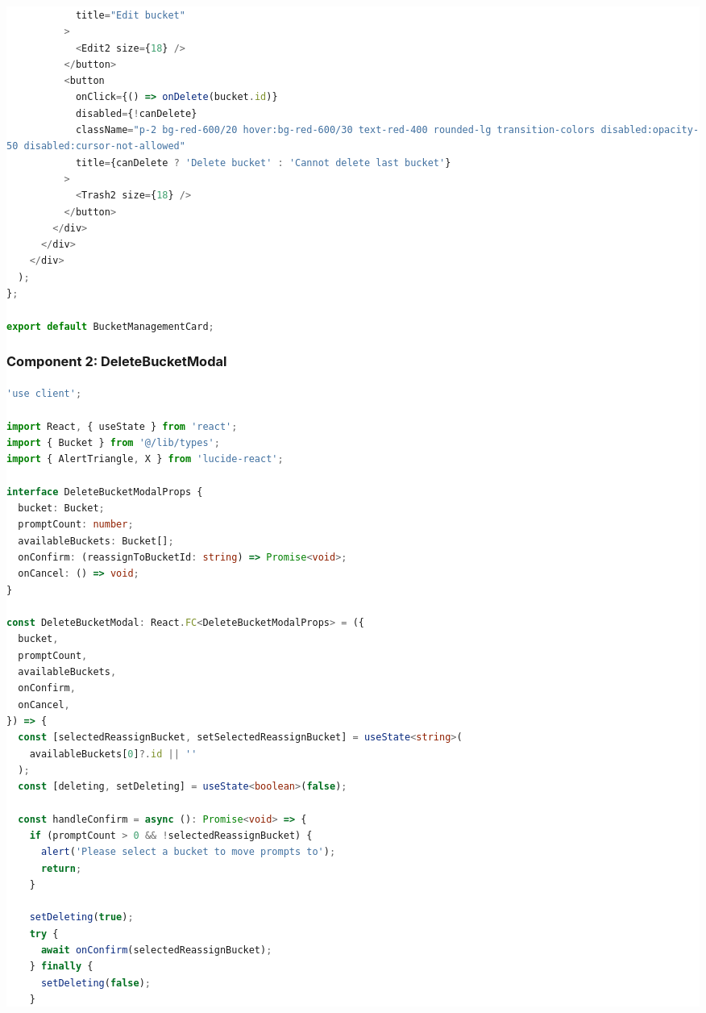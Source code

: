 ```typescript
            title="Edit bucket"
          >
            <Edit2 size={18} />
          </button>
          <button
            onClick={() => onDelete(bucket.id)}
            disabled={!canDelete}
            className="p-2 bg-red-600/20 hover:bg-red-600/30 text-red-400 rounded-lg transition-colors disabled:opacity-50 disabled:cursor-not-allowed"
            title={canDelete ? 'Delete bucket' : 'Cannot delete last bucket'}
          >
            <Trash2 size={18} />
          </button>
        </div>
      </div>
    </div>
  );
};

export default BucketManagementCard;
```

### Component 2: DeleteBucketModal

```typescript
'use client';

import React, { useState } from 'react';
import { Bucket } from '@/lib/types';
import { AlertTriangle, X } from 'lucide-react';

interface DeleteBucketModalProps {
  bucket: Bucket;
  promptCount: number;
  availableBuckets: Bucket[];
  onConfirm: (reassignToBucketId: string) => Promise<void>;
  onCancel: () => void;
}

const DeleteBucketModal: React.FC<DeleteBucketModalProps> = ({
  bucket,
  promptCount,
  availableBuckets,
  onConfirm,
  onCancel,
}) => {
  const [selectedReassignBucket, setSelectedReassignBucket] = useState<string>(
    availableBuckets[0]?.id || ''
  );
  const [deleting, setDeleting] = useState<boolean>(false);

  const handleConfirm = async (): Promise<void> => {
    if (promptCount > 0 && !selectedReassignBucket) {
      alert('Please select a bucket to move prompts to');
      return;
    }

    setDeleting(true);
    try {
      await onConfirm(selectedReassignBucket);
    } finally {
      setDeleting(false);
    }
```